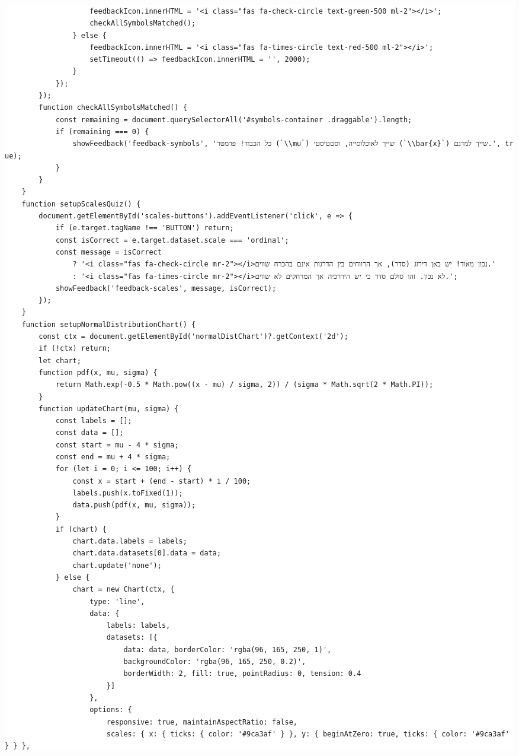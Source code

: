                         feedbackIcon.innerHTML = '<i class="fas fa-check-circle text-green-500 ml-2"></i>';
                        checkAllSymbolsMatched();
                    } else {
                        feedbackIcon.innerHTML = '<i class="fas fa-times-circle text-red-500 ml-2"></i>';
                        setTimeout(() => feedbackIcon.innerHTML = '', 2000);
                    }
                });
            });
            function checkAllSymbolsMatched() {
                const remaining = document.querySelectorAll('#symbols-container .draggable').length;
                if (remaining === 0) {
                    showFeedback('feedback-symbols', 'כל הכבוד! פרמטר (`\\mu`) שייך לאוכלוסייה, וסטטיסטי (`\\bar{x}`) שייך למדגם.', true);
                }
            }
        }
        function setupScalesQuiz() {
            document.getElementById('scales-buttons').addEventListener('click', e => {
                if (e.target.tagName !== 'BUTTON') return;
                const isCorrect = e.target.dataset.scale === 'ordinal';
                const message = isCorrect 
                    ? '<i class="fas fa-check-circle mr-2"></i>נכון מאוד! יש כאן דירוג (סדר), אך הרווחים בין הדרגות אינם בהכרח שווים.'
                    : '<i class="fas fa-times-circle mr-2"></i>לא נכון. זהו סולם סדר כי יש היררכיה אך המרחקים לא שווים.';
                showFeedback('feedback-scales', message, isCorrect);
            });
        }
        function setupNormalDistributionChart() {
            const ctx = document.getElementById('normalDistChart')?.getContext('2d');
            if (!ctx) return;
            let chart;
            function pdf(x, mu, sigma) {
                return Math.exp(-0.5 * Math.pow((x - mu) / sigma, 2)) / (sigma * Math.sqrt(2 * Math.PI));
            }
            function updateChart(mu, sigma) {
                const labels = [];
                const data = [];
                const start = mu - 4 * sigma;
                const end = mu + 4 * sigma;
                for (let i = 0; i <= 100; i++) {
                    const x = start + (end - start) * i / 100;
                    labels.push(x.toFixed(1));
                    data.push(pdf(x, mu, sigma));
                }
                if (chart) {
                    chart.data.labels = labels;
                    chart.data.datasets[0].data = data;
                    chart.update('none');
                } else {
                    chart = new Chart(ctx, {
                        type: 'line',
                        data: {
                            labels: labels,
                            datasets: [{
                                data: data, borderColor: 'rgba(96, 165, 250, 1)',
                                backgroundColor: 'rgba(96, 165, 250, 0.2)',
                                borderWidth: 2, fill: true, pointRadius: 0, tension: 0.4
                            }]
                        },
                        options: {
                            responsive: true, maintainAspectRatio: false,
                            scales: { x: { ticks: { color: '#9ca3af' } }, y: { beginAtZero: true, ticks: { color: '#9ca3af' } } },